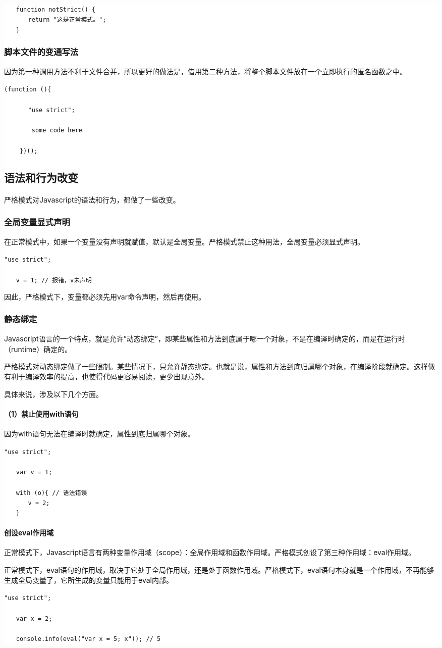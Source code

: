     　　function notStrict() { 
    　　　　return "这是正常模式。"; 
    　　}
### 脚本文件的变通写法

因为第一种调用方法不利于文件合并，所以更好的做法是，借用第二种方法，将整个脚本文件放在一个立即执行的匿名函数之中。

    (function (){ 
     
    　　　　"use strict";
     
    　　　　 some code here 
     
    　　 })();

## 语法和行为改变

严格模式对Javascript的语法和行为，都做了一些改变。

### 全局变量显式声明
在正常模式中，如果一个变量没有声明就赋值，默认是全局变量。严格模式禁止这种用法，全局变量必须显式声明。

    "use strict";
     
    　　v = 1; // 报错，v未声明
     
因此，严格模式下，变量都必须先用var命令声明，然后再使用。

### 静态绑定

Javascript语言的一个特点，就是允许”动态绑定”，即某些属性和方法到底属于哪一个对象，不是在编译时确定的，而是在运行时（runtime）确定的。

严格模式对动态绑定做了一些限制。某些情况下，只允许静态绑定。也就是说，属性和方法到底归属哪个对象，在编译阶段就确定。这样做有利于编译效率的提高，也使得代码更容易阅读，更少出现意外。

具体来说，涉及以下几个方面。

#### （1）禁止使用with语句
因为with语句无法在编译时就确定，属性到底归属哪个对象。

    "use strict";
     
    　　var v = 1;
     
    　　with (o){ // 语法错误 
    　　　　v = 2; 
    　　}

#### 创设eval作用域
正常模式下，Javascript语言有两种变量作用域（scope）：全局作用域和函数作用域。严格模式创设了第三种作用域：eval作用域。

正常模式下，eval语句的作用域，取决于它处于全局作用域，还是处于函数作用域。严格模式下，eval语句本身就是一个作用域，不再能够生成全局变量了，它所生成的变量只能用于eval内部。

    "use strict";
     
    　　var x = 2;
     
    　　console.info(eval("var x = 5; x")); // 5
     